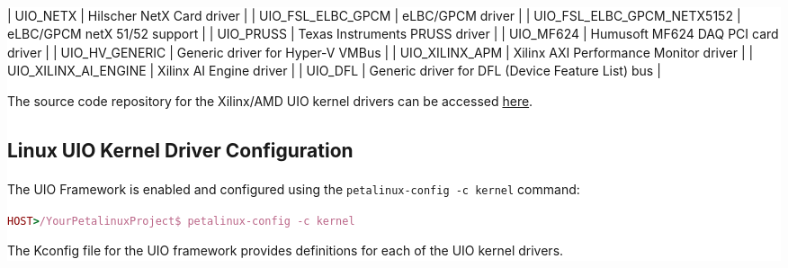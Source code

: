 | UIO_NETX | Hilscher NetX Card driver |
| UIO_FSL_ELBC_GPCM | eLBC/GPCM driver |
| UIO_FSL_ELBC_GPCM_NETX5152 | eLBC/GPCM netX 51/52 support |
| UIO_PRUSS | Texas Instruments PRUSS driver |
| UIO_MF624 | Humusoft MF624 DAQ PCI card driver |
| UIO_HV_GENERIC | Generic driver for Hyper-V VMBus |
| UIO_XILINX_APM | Xilinx AXI Performance Monitor driver |
| UIO_XILINX_AI_ENGINE | Xilinx AI Engine driver |
| UIO_DFL | Generic driver for DFL (Device Feature List) bus |

The source code repository for the Xilinx/AMD UIO kernel drivers can be accessed <a href="https://github.com/Xilinx/linux-xlnx/tree/master/drivers/uio">here</a>.

## Linux UIO Kernel Driver Configuration
The UIO Framework is enabled and configured using the `petalinux-config -c kernel` command:

```ruby
HOST>/YourPetalinuxProject$ petalinux-config -c kernel
```

The Kconfig file for the UIO framework provides definitions for each of the UIO kernel drivers.

<p align="left">